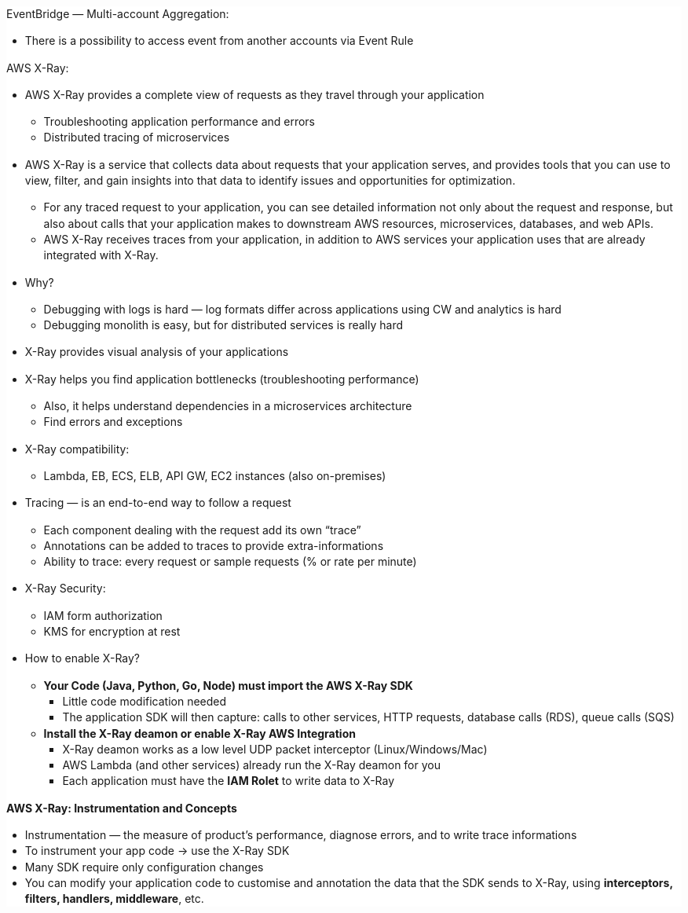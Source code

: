 EventBridge — Multi-account Aggregation:

- There is a possibility to access event from another accounts via Event Rule

AWS X-Ray:

- AWS X-Ray provides a complete view of requests as they travel through your application
    - Troubleshooting application performance and errors
    - Distributed tracing of microservices
- AWS X-Ray is a service that collects data about requests that your application serves, and provides tools that you can use to view, filter, and gain insights into that data to identify issues and opportunities for optimization.
    - For any traced request to your application, you can see detailed information not only about the request and response, but also about calls that your application makes to downstream AWS resources, microservices, databases, and web APIs.
    - AWS X-Ray receives traces from your application, in addition to AWS services your application uses that are already integrated with X-Ray.
- Why?
    - Debugging with logs is hard — log formats differ across applications using CW and analytics is hard
    - Debugging monolith is easy, but for distributed services is really hard

- X-Ray provides visual analysis of your applications
- X-Ray helps you find application bottlenecks (troubleshooting performance)
    - Also, it helps understand dependencies in a microservices architecture
    - Find errors and exceptions
- X-Ray compatibility:
    - Lambda, EB, ECS, ELB, API GW, EC2 instances (also on-premises)
- Tracing — is an end-to-end way to follow a request
    - Each component dealing with the request add its own “trace”
    - Annotations can be added to traces to provide extra-informations
    - Ability to trace: every request or sample requests (% or rate per minute)
- X-Ray Security:
    - IAM form authorization
    - KMS for encryption at rest
- How to enable X-Ray?
    - **Your Code (Java, Python, Go, Node) must import the AWS X-Ray SDK**
        - Little code modification needed
        - The application SDK will then capture: calls to other services, HTTP requests, database calls (RDS), queue calls (SQS)
    - **Install the X-Ray deamon or enable X-Ray AWS Integration**
        - X-Ray deamon works as a low level UDP packet interceptor (Linux/Windows/Mac)
        - AWS Lambda (and other services) already run the X-Ray deamon for you
        - Each application must have the **IAM Rolet** to write data to X-Ray
        

**AWS X-Ray: Instrumentation and Concepts**

- Instrumentation — the measure of product’s performance, diagnose errors, and to write trace informations
- To instrument your app code -> use the X-Ray SDK
- Many SDK require only configuration changes
- You can modify your application code to customise and annotation the data that the SDK sends to X-Ray, using **interceptors, filters, handlers, middleware**, etc.
